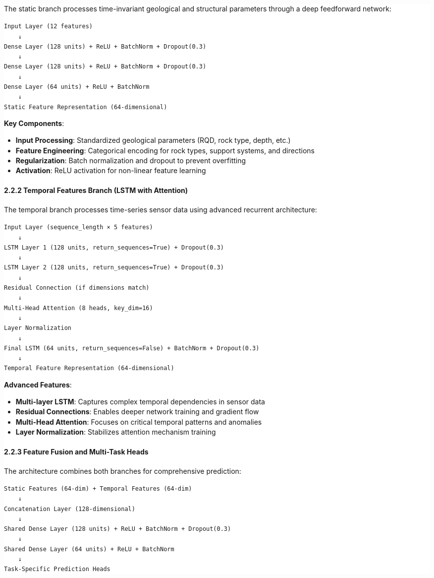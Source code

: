 The static branch processes time-invariant geological and structural parameters through a deep feedforward network:

```
Input Layer (12 features) 
    ↓
Dense Layer (128 units) + ReLU + BatchNorm + Dropout(0.3)
    ↓
Dense Layer (128 units) + ReLU + BatchNorm + Dropout(0.3)
    ↓
Dense Layer (64 units) + ReLU + BatchNorm
    ↓
Static Feature Representation (64-dimensional)
```

**Key Components**:
- **Input Processing**: Standardized geological parameters (RQD, rock type, depth, etc.)
- **Feature Engineering**: Categorical encoding for rock types, support systems, and directions
- **Regularization**: Batch normalization and dropout to prevent overfitting
- **Activation**: ReLU activation for non-linear feature learning

#### 2.2.2 Temporal Features Branch (LSTM with Attention)

The temporal branch processes time-series sensor data using advanced recurrent architecture:

```
Input Layer (sequence_length × 5 features)
    ↓
LSTM Layer 1 (128 units, return_sequences=True) + Dropout(0.3)
    ↓
LSTM Layer 2 (128 units, return_sequences=True) + Dropout(0.3)
    ↓
Residual Connection (if dimensions match)
    ↓
Multi-Head Attention (8 heads, key_dim=16)
    ↓
Layer Normalization
    ↓
Final LSTM (64 units, return_sequences=False) + BatchNorm + Dropout(0.3)
    ↓
Temporal Feature Representation (64-dimensional)
```

**Advanced Features**:
- **Multi-layer LSTM**: Captures complex temporal dependencies in sensor data
- **Residual Connections**: Enables deeper network training and gradient flow
- **Multi-Head Attention**: Focuses on critical temporal patterns and anomalies
- **Layer Normalization**: Stabilizes attention mechanism training

#### 2.2.3 Feature Fusion and Multi-Task Heads

The architecture combines both branches for comprehensive prediction:

```
Static Features (64-dim) + Temporal Features (64-dim)
    ↓
Concatenation Layer (128-dimensional)
    ↓
Shared Dense Layer (128 units) + ReLU + BatchNorm + Dropout(0.3)
    ↓
Shared Dense Layer (64 units) + ReLU + BatchNorm
    ↓
Task-Specific Prediction Heads
```
